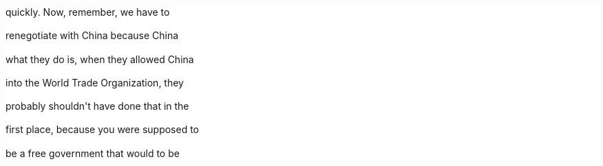 
quickly.
 Now,
 remember,
 we
 have
 to


renegotiate
 with
 China
 because
 China


what
 they
 do
 is,
 when
 they
 allowed
 China


into
 the
 World
 Trade
 Organization,
 they


probably
 shouldn't
 have
 done
 that
 in
 the


first
 place,
 because
 you
 were
 supposed
 to


be
 a
 free
 government
 that
 would
 to
 be
